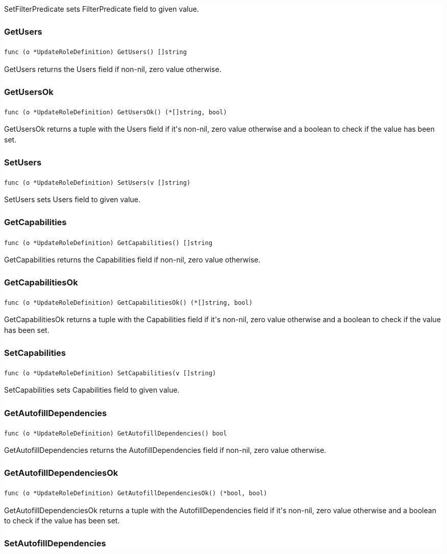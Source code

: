 SetFilterPredicate sets FilterPredicate field to given value.


### GetUsers

`func (o *UpdateRoleDefinition) GetUsers() []string`

GetUsers returns the Users field if non-nil, zero value otherwise.

### GetUsersOk

`func (o *UpdateRoleDefinition) GetUsersOk() (*[]string, bool)`

GetUsersOk returns a tuple with the Users field if it's non-nil, zero value otherwise
and a boolean to check if the value has been set.

### SetUsers

`func (o *UpdateRoleDefinition) SetUsers(v []string)`

SetUsers sets Users field to given value.


### GetCapabilities

`func (o *UpdateRoleDefinition) GetCapabilities() []string`

GetCapabilities returns the Capabilities field if non-nil, zero value otherwise.

### GetCapabilitiesOk

`func (o *UpdateRoleDefinition) GetCapabilitiesOk() (*[]string, bool)`

GetCapabilitiesOk returns a tuple with the Capabilities field if it's non-nil, zero value otherwise
and a boolean to check if the value has been set.

### SetCapabilities

`func (o *UpdateRoleDefinition) SetCapabilities(v []string)`

SetCapabilities sets Capabilities field to given value.


### GetAutofillDependencies

`func (o *UpdateRoleDefinition) GetAutofillDependencies() bool`

GetAutofillDependencies returns the AutofillDependencies field if non-nil, zero value otherwise.

### GetAutofillDependenciesOk

`func (o *UpdateRoleDefinition) GetAutofillDependenciesOk() (*bool, bool)`

GetAutofillDependenciesOk returns a tuple with the AutofillDependencies field if it's non-nil, zero value otherwise
and a boolean to check if the value has been set.

### SetAutofillDependencies
